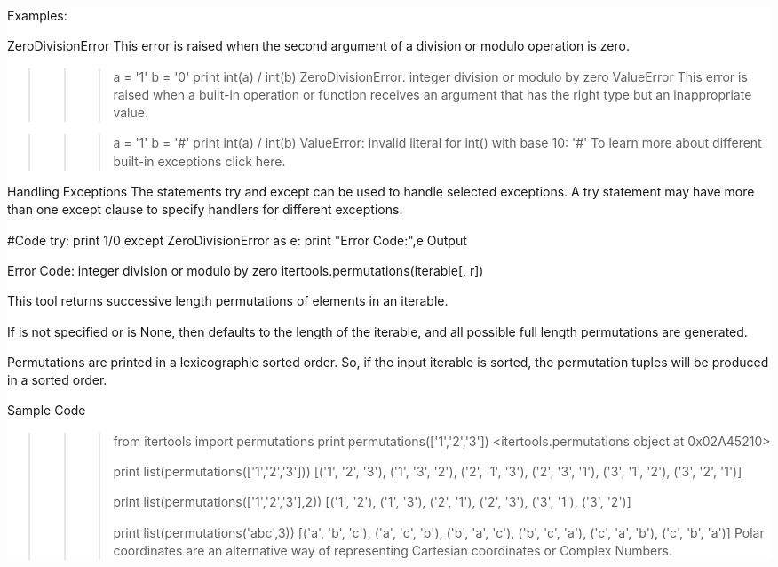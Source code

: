 Examples:

ZeroDivisionError 
This error is raised when the second argument of a division or modulo operation is zero.

>>> a = '1'
>>> b = '0'
>>> print int(a) / int(b)
>>> ZeroDivisionError: integer division or modulo by zero
ValueError 
This error is raised when a built-in operation or function receives an argument that has the right type but an inappropriate value.

>>> a = '1'
>>> b = '#'
>>> print int(a) / int(b)
>>> ValueError: invalid literal for int() with base 10: '#'
To learn more about different built-in exceptions click here.

Handling Exceptions
The statements try and except can be used to handle selected exceptions. A try statement may have more than one except clause to specify handlers for different exceptions.

#Code
try:
    print 1/0
except ZeroDivisionError as e:
    print "Error Code:",e
Output

Error Code: integer division or modulo by zero
itertools.permutations(iterable[, r])

This tool returns successive  length permutations of elements in an iterable.

If  is not specified or is None, then  defaults to the length of the iterable, and all possible full length permutations are generated.

Permutations are printed in a lexicographic sorted order. So, if the input iterable is sorted, the permutation tuples will be produced in a sorted order.

Sample Code

>>> from itertools import permutations
>>> print permutations(['1','2','3'])
<itertools.permutations object at 0x02A45210>
>>> 
>>> print list(permutations(['1','2','3']))
[('1', '2', '3'), ('1', '3', '2'), ('2', '1', '3'), ('2', '3', '1'), ('3', '1', '2'), ('3', '2', '1')]
>>> 
>>> print list(permutations(['1','2','3'],2))
[('1', '2'), ('1', '3'), ('2', '1'), ('2', '3'), ('3', '1'), ('3', '2')]
>>>
>>> print list(permutations('abc',3))
[('a', 'b', 'c'), ('a', 'c', 'b'), ('b', 'a', 'c'), ('b', 'c', 'a'), ('c', 'a', 'b'), ('c', 'b', 'a')]
Polar coordinates are an alternative way of representing Cartesian coordinates or Complex Numbers.

